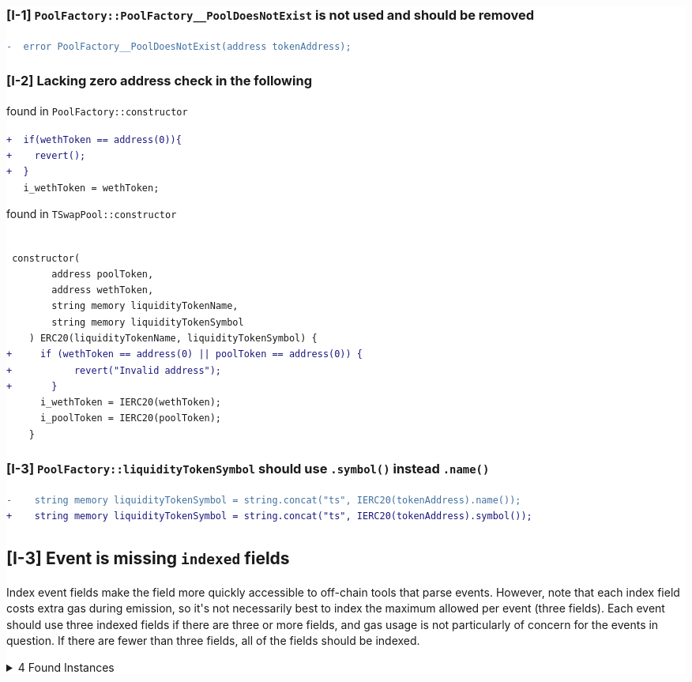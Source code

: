 ### [I-1] `PoolFactory::PoolFactory__PoolDoesNotExist` is not used and should be removed

```diff
-  error PoolFactory__PoolDoesNotExist(address tokenAddress);
```

### [I-2] Lacking zero address check in the following 

found in `PoolFactory::constructor`

```diff
+  if(wethToken == address(0)){
+    revert();
+  }
   i_wethToken = wethToken;
```

found in `TSwapPool::constructor`

```diff

 constructor(
        address poolToken,
        address wethToken,
        string memory liquidityTokenName,
        string memory liquidityTokenSymbol
    ) ERC20(liquidityTokenName, liquidityTokenSymbol) {
+     if (wethToken == address(0) || poolToken == address(0)) {
+           revert("Invalid address");
+       }
      i_wethToken = IERC20(wethToken);
      i_poolToken = IERC20(poolToken);
    }
```

### [I-3] `PoolFactory::liquidityTokenSymbol`  should use `.symbol()` instead `.name()`


```diff
-    string memory liquidityTokenSymbol = string.concat("ts", IERC20(tokenAddress).name());
+    string memory liquidityTokenSymbol = string.concat("ts", IERC20(tokenAddress).symbol());
```

## [I-3] Event is missing `indexed` fields

Index event fields make the field more quickly accessible to off-chain tools that parse events. However, note that each index field costs extra gas during emission, so it's not necessarily best to index the maximum allowed per event (three fields). Each event should use three indexed fields if there are three or more fields, and gas usage is not particularly of concern for the events in question. If there are fewer than three fields, all of the fields should be indexed.

<details><summary>4 Found Instances</summary></details>

